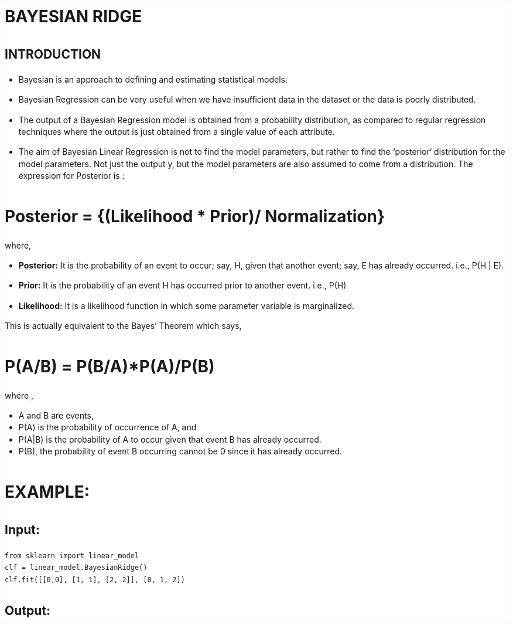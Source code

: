 # **BAYESIAN RIDGE**

## **INTRODUCTION**

* Bayesian is an approach to defining and estimating statistical models. 

* Bayesian Regression can be very useful when we have insufficient data in the dataset or the data is poorly distributed. 

* The output of a Bayesian Regression model is obtained from a probability distribution, as compared to regular regression techniques where the output is just obtained from a single value of each attribute. 

* The aim of Bayesian Linear Regression is not to find the model parameters, but rather to find the ‘posterior‘ distribution for the model parameters. Not just the output y, but the model parameters are also assumed to come from a distribution. The expression for Posterior is :



 # Posterior = {(Likelihood * Prior)/ Normalization}
 
where,

* **Posterior:** It is the probability of an event to occur; say, H, given that another event; say, E has already occurred. i.e., P(H | E).

* **Prior:** It is the probability of an event H has occurred prior to another event. i.e., P(H)

* **Likelihood:** It is a likelihood function in which some parameter variable is marginalized.

This is actually equivalent to the Bayes’ Theorem which says,


 # P(A/B) = P(B/A)*P(A)/P(B)

where ,

* A and B are events,
* P(A) is the probability of occurrence of A, and 
* P(A|B) is the probability of A to occur given that event B has already occurred. 
* P(B), the probability of event B occurring cannot be 0 since it has already occurred. 

# **EXAMPLE:**

## Input:
    from sklearn import linear_model
    clf = linear_model.BayesianRidge()
    clf.fit([[0,0], [1, 1], [2, 2]], [0, 1, 2])
 
## Output:
 